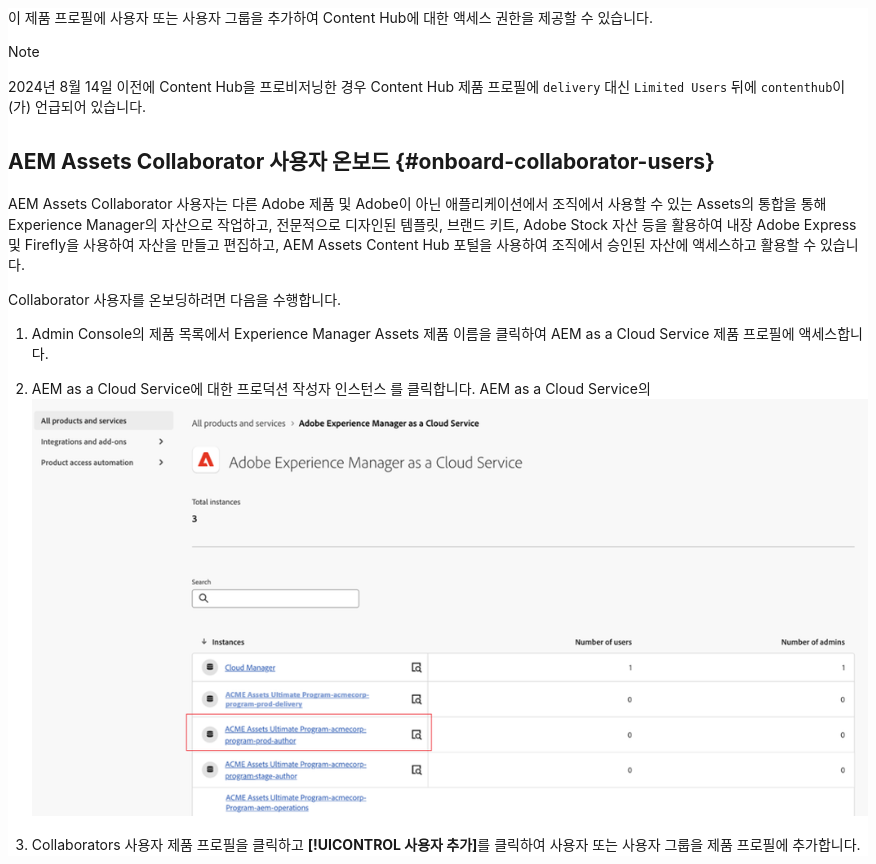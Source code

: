 이 제품 프로필에 사용자 또는 사용자 그룹을 추가하여 Content Hub에 대한 액세스 권한을 제공할 수 있습니다.

>[!NOTE]
>
>2024년 8월 14일 이전에 Content Hub을 프로비저닝한 경우 Content Hub 제품 프로필에 `delivery` 대신 `Limited Users` 뒤에 `contenthub`이(가) 언급되어 있습니다.

## AEM Assets Collaborator 사용자 온보드 {#onboard-collaborator-users}

AEM Assets Collaborator 사용자는 다른 Adobe 제품 및 Adobe이 아닌 애플리케이션에서 조직에서 사용할 수 있는 Assets의 통합을 통해 Experience Manager의 자산으로 작업하고, 전문적으로 디자인된 템플릿, 브랜드 키트, Adobe Stock 자산 등을 활용하여 내장 Adobe Express 및 Firefly을 사용하여 자산을 만들고 편집하고, AEM Assets Content Hub 포털을 사용하여 조직에서 승인된 자산에 액세스하고 활용할 수 있습니다.

Collaborator 사용자를 온보딩하려면 다음을 수행합니다.

1. Admin Console의 제품 목록에서 Experience Manager Assets 제품 이름을 클릭하여 AEM as a Cloud Service 제품 프로필에 액세스합니다.

1. AEM as a Cloud Service에 대한 프로덕션 작성자 인스턴스 를 클릭합니다.
   AEM as a Cloud Service의 ![제품 프로필](assets/aem-cloud-service-instances.png)

1. Collaborators 사용자 제품 프로필을 클릭하고 **[!UICONTROL 사용자 추가]**&#x200B;를 클릭하여 사용자 또는 사용자 그룹을 제품 프로필에 추가합니다.